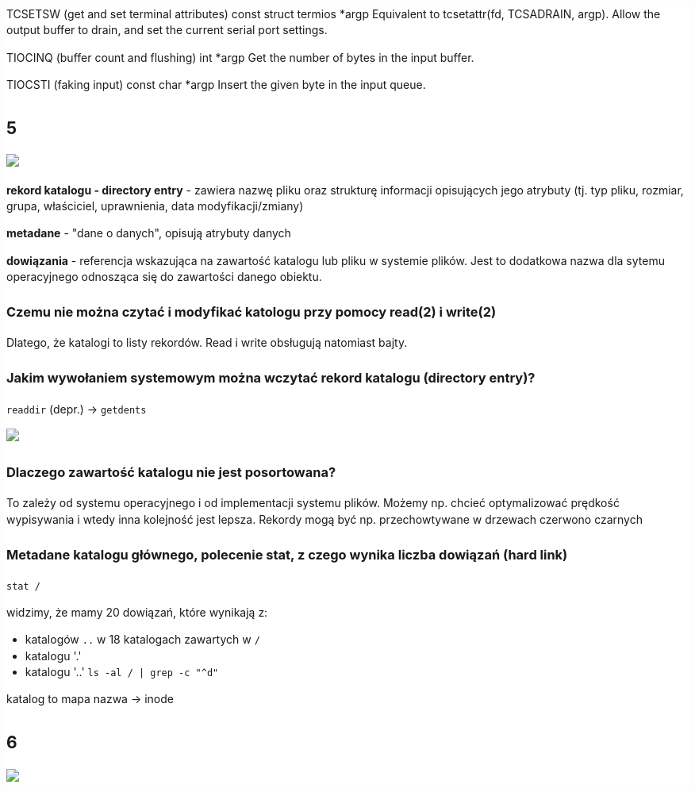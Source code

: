 TCSETSW (get and set terminal attributes)
const struct termios *argp
Equivalent to tcsetattr(fd, TCSADRAIN, argp).
Allow the output buffer to drain, and set the current serial port settings.

TIOCINQ (buffer count and flushing)
int *argp
Get the number of bytes in the input buffer.

TIOCSTI (faking input)
const char *argp
Insert the given byte in the input queue.

## 5
![](https://i.imgur.com/S3XCqqK.png)

**rekord katalogu - directory entry** - zawiera nazwę pliku oraz strukturę informacji opisujących jego atrybuty (tj. typ pliku, rozmiar, grupa, właściciel, uprawnienia, data modyfikacji/zmiany)

**metadane** - "dane o danych", opisują atrybuty danych

**dowiązania** - referencja wskazująca na zawartość katalogu lub pliku w systemie plików. Jest to dodatkowa nazwa dla sytemu operacyjnego odnosząca się do zawartości danego obiektu.

### Czemu nie można czytać i modyfikać katologu przy pomocy read(2) i write(2)
Dlatego, że katalogi to listy rekordów. Read i write obsługują natomiast bajty.

### Jakim wywołaniem systemowym można wczytać rekord katalogu (directory entry)?
`readdir` (depr.) -> `getdents`

![](https://i.imgur.com/V88wYc6.png)


### Dlaczego zawartość katalogu nie jest posortowana?
To zależy od systemu operacyjnego i od implementacji systemu plików. Możemy np. chcieć optymalizować prędkość wypisywania i wtedy inna kolejność jest lepsza. Rekordy mogą być np. przechowtywane w drzewach czerwono czarnych

### Metadane katalogu głównego, polecenie stat, z czego wynika liczba dowiązań (hard link)
`stat /`

widzimy, że mamy 20 dowiązań, które wynikają z:
- katalogów `..` w 18 katalogach zawartych w `/`
- katalogu '.'
- katalogu '..'
`ls -al / | grep -c "^d"`

katalog to mapa nazwa -> inode

## 6
![](https://i.imgur.com/3WD3Vkz.png)
